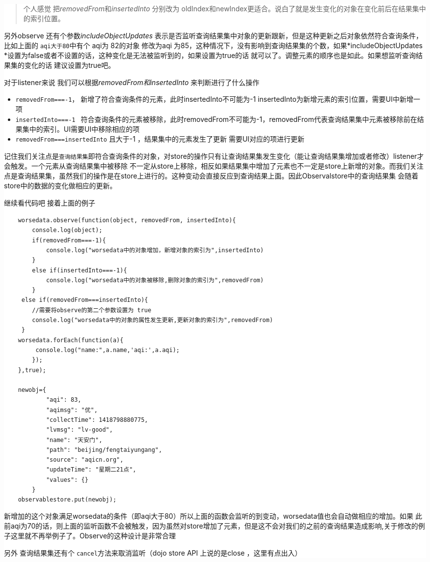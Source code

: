 
> 个人感觉 把*removedFrom*和*insertedInto*  分别改为 oldIndex和newIndex更适合。说白了就是发生变化的对象在变化前后在结果集中的索引位置。

另外observe 还有个参数*includeObjectUpdates* 表示是否监听查询结果集中对象的更新跟新，但是这种更新之后对象依然符合查询条件，比如上面的  `aqi大于80`中有个 aqi为 82的对象 修改为aqi 为85，这种情况下，没有影响到查询结果集的个数，如果*includeObjectUpdates *设置为false或者不设置的话，这种变化是无法被监听到的，如果设置为true的话 就可以了。调整元素的顺序也是如此。如果想监听查询结果集的变化的话 建议设置为true吧。

对于listener来说 我们可以根据*removedFrom和insertedInto* 来判断进行了什么操作

- `removedFrom===-1`， 新增了符合查询条件的元素，此时insertedInto不可能为-1 insertedInto为新增元素的索引位置，需要UI中新增一项
- `insertedInto===-1 ` 符合查询条件的元素被移除，此时removedFrom不可能为-1，removedFrom代表查询结果集中元素被移除前在结果集中的索引。UI需要UI中移除相应的项
- `removedFrom===insertedInto` 且大于-1 ，结果集中的元素发生了更新 需要UI对应的项进行更新


记住我们关注点是`查询结果集`即符合查询条件的对象，对store的操作只有让查询结果集发生变化（能让查询结果集增加或者修改）listener才会触发。一个元素从查询结果集中被移除 不一定从store上移除，相反如果结果集中增加了元素也不一定是store上新增的对象。而我们关注点是查询结果集，虽然我们的操作是在store上进行的。这种变动会直接反应到查询结果上面。因此Observalstore中的查询结果集 会随着store中的数据的变化做相应的更新。

继续看代码吧 接着上面的例子

 		worsedata.observe(function(object, removedFrom, insertedInto){
		    console.log(object);
		    if(removedFrom===-1){
		    	console.log("worsedata中的对象增加，新增对象的索引为",insertedInto)
		    }
		    else if(insertedInto===-1){
		    	console.log("worsedata中的对象被移除,删除对象的索引为",removedFrom)
		    }
		 else if(removedFrom===insertedInto){
		 	//需要将observe的第二个参数设置为 true
			console.log("worsedata中的对象的属性发生更新,更新对象的索引为",removedFrom)
		 }
		worsedata.forEach(function(a){
             console.log("name:",a.name,'aqi:',a.aqi);
			});
     	},true);

	    newobj={
				"aqi": 83,
				"aqimsg": "优",
				"collectTime": 1418798880775,
				"lvmsg": "lv-good",
				"name": "天安门",
				"path": "beijing/fengtaiyungang",
				"source": "aqicn.org",
				"updateTime": "星期二21点",
				"values": {}
			}
 		observablestore.put(newobj); 

 新增加的这个对象满足worsedata的条件（即aqi大于80）所以上面的函数会监听的到变动，worsedata值也会自动做相应的增加。如果 此前aqi为70的话，则上面的监听函数不会被触发，因为虽然对store增加了元素，但是这不会对我们的之前的查询结果造成影响,关于修改的例子这里就不再举例子了。Observe的这种设计是非常合理


另外 查询结果集还有个 `cancel`方法来取消监听（dojo store API 上说的是close ，这里有点出入）
